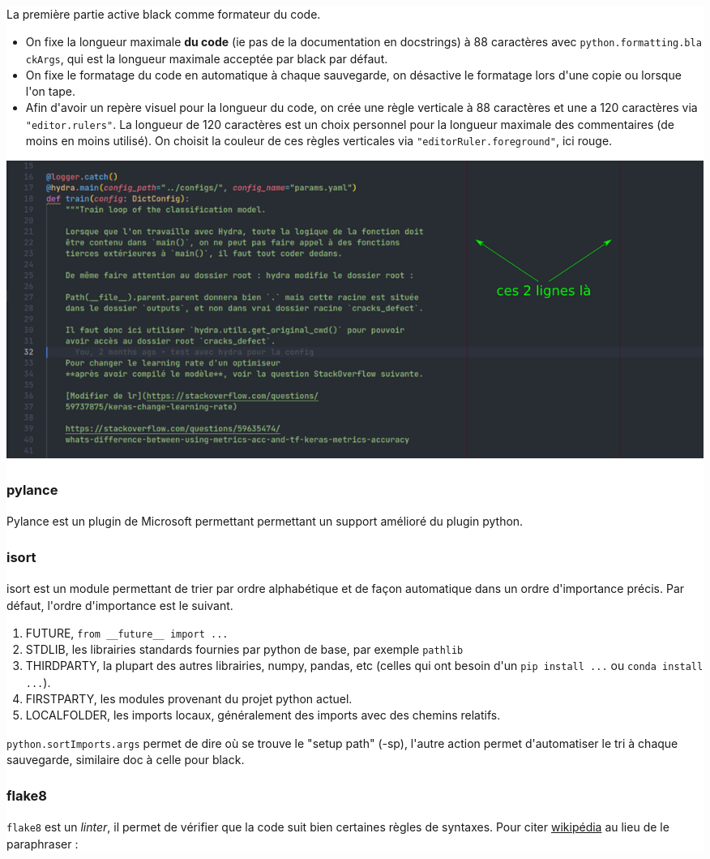 La première partie active black comme formateur du code.

- On fixe la longueur maximale **du code** (ie pas de la documentation en docstrings) à 88 caractères avec `python.formatting.blackArgs`, qui est la longueur maximale acceptée par black par défaut.
- On fixe le formatage du code en automatique à chaque sauvegarde, on désactive le formatage lors d'une copie ou lorsque l'on tape.
- Afin d'avoir un repère visuel pour la longueur du code, on crée une règle verticale à 88 caractères et une a 120 caractères via `"editor.rulers"`. La longueur de 120 caractères est un choix personnel pour la longueur maximale des commentaires (de moins en moins utilisé). On choisit la couleur de ces règles verticales via `"editorRuler.foreground"`, ici rouge.

![](./images/rulers.png)

### pylance

Pylance est un plugin de Microsoft permettant permettant un support amélioré du plugin python.

### isort

isort est un module permettant de trier par ordre alphabétique et de façon automatique dans un ordre d'importance précis. Par défaut, l'ordre d'importance est le suivant.

1. FUTURE, `from __future__ import ...`
2. STDLIB, les librairies standards fournies par python de base, par exemple `pathlib`
3. THIRDPARTY, la plupart des autres librairies, numpy, pandas, etc (celles qui ont besoin d'un `pip install ...` ou `conda install ...`).
4. FIRSTPARTY, les modules provenant du projet python actuel.
5. LOCALFOLDER, les imports locaux, généralement des imports avec des chemins relatifs.

`python.sortImports.args` permet de dire où se trouve le "setup path" (-sp), l'autre action permet d'automatiser le tri à chaque sauvegarde, similaire doc à celle pour black.

### flake8

`flake8` est un *linter*, il permet de vérifier que la code suit bien certaines règles de syntaxes. Pour citer [wikipédia](https://en.wikipedia.org/wiki/Lint_(software)) au lieu de le paraphraser :

